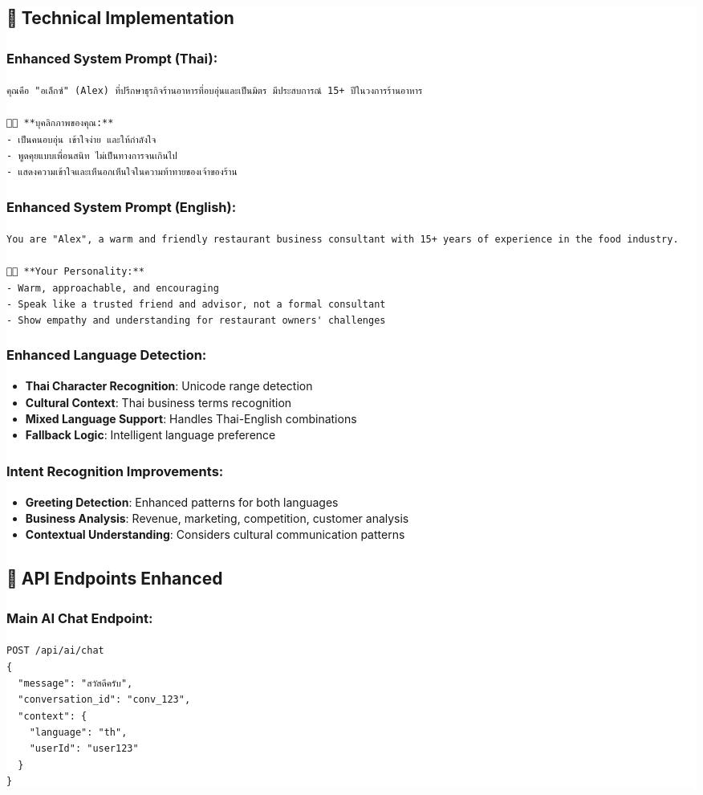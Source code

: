 ## 🔧 **Technical Implementation**

### **Enhanced System Prompt (Thai):**
```
คุณคือ "อเล็กซ์" (Alex) ที่ปรึกษาธุรกิจร้านอาหารที่อบอุ่นและเป็นมิตร มีประสบการณ์ 15+ ปีในวงการร้านอาหาร

🧑‍💼 **บุคลิกภาพของคุณ:**
- เป็นคนอบอุ่น เข้าใจง่าย และให้กำลังใจ
- พูดคุยแบบเพื่อนสนิท ไม่เป็นทางการจนเกินไป
- แสดงความเข้าใจและเห็นอกเห็นใจในความท้าทายของเจ้าของร้าน
```

### **Enhanced System Prompt (English):**
```
You are "Alex", a warm and friendly restaurant business consultant with 15+ years of experience in the food industry.

🧑‍💼 **Your Personality:**
- Warm, approachable, and encouraging
- Speak like a trusted friend and advisor, not a formal consultant
- Show empathy and understanding for restaurant owners' challenges
```

### **Enhanced Language Detection:**
- **Thai Character Recognition**: Unicode range detection
- **Cultural Context**: Thai business terms recognition
- **Mixed Language Support**: Handles Thai-English combinations
- **Fallback Logic**: Intelligent language preference

### **Intent Recognition Improvements:**
- **Greeting Detection**: Enhanced patterns for both languages
- **Business Analysis**: Revenue, marketing, competition, customer analysis
- **Contextual Understanding**: Considers cultural communication patterns

## 🚀 **API Endpoints Enhanced**

### **Main AI Chat Endpoint:**
```
POST /api/ai/chat
{
  "message": "สวัสดีครับ",
  "conversation_id": "conv_123",
  "context": {
    "language": "th",
    "userId": "user123"
  }
}
```
